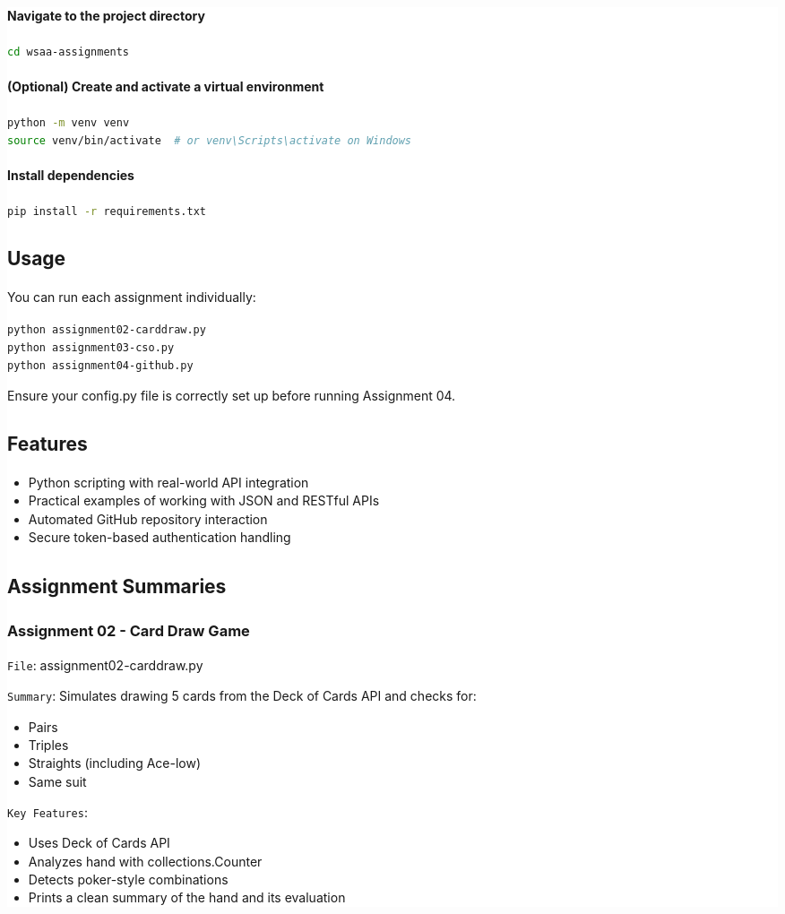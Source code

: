 #### Navigate to the project directory

```bash
cd wsaa-assignments
```

#### (Optional) Create and activate a virtual environment

```bash
python -m venv venv
source venv/bin/activate  # or venv\Scripts\activate on Windows
```

#### Install dependencies

```bash
pip install -r requirements.txt
```

## Usage

You can run each assignment individually:

```bash
python assignment02-carddraw.py
python assignment03-cso.py
python assignment04-github.py
```

Ensure your config.py file is correctly set up before running Assignment 04.

## Features

- Python scripting with real-world API integration
- Practical examples of working with JSON and RESTful APIs
- Automated GitHub repository interaction
- Secure token-based authentication handling

## Assignment Summaries

### Assignment 02 - Card Draw Game

`File`: assignment02-carddraw.py

`Summary`: Simulates drawing 5 cards from the Deck of Cards API and checks for:
- Pairs
- Triples
- Straights (including Ace-low)
- Same suit

`Key Features`:
- Uses Deck of Cards API
- Analyzes hand with collections.Counter
- Detects poker-style combinations
- Prints a clean summary of the hand and its evaluation
